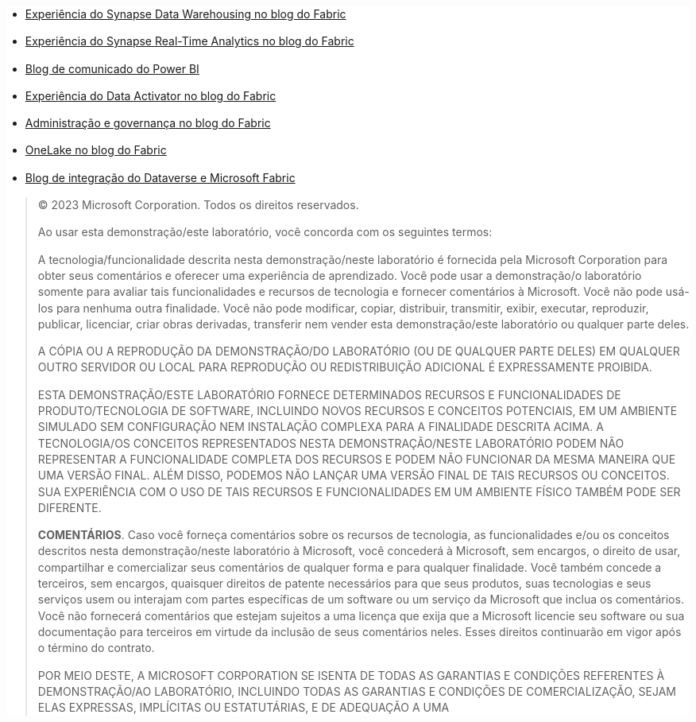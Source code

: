 -   [Experiência do Synapse Data Warehousing no blog do
    Fabric](https://aka.ms/Fabric-DW-Blog) 

-   [Experiência do Synapse Real-Time Analytics no blog do
    Fabric](https://aka.ms/Fabric-RTA-Blog)

-   [Blog de comunicado do Power BI](https://aka.ms/Fabric-PBI-Blog)

-   [Experiência do Data Activator no blog do
    Fabric](https://aka.ms/Fabric-DA-Blog) 

-   [Administração e governança no blog do
    Fabric](https://aka.ms/Fabric-Admin-Gov-Blog)

-   [OneLake no blog do Fabric](https://aka.ms/Fabric-OneLake-Blog)

-   [Blog de integração do Dataverse e Microsoft
    Fabric](https://aka.ms/Dataverse-Fabric-Blog)

> © 2023 Microsoft Corporation. Todos os direitos reservados.
>
> Ao usar esta demonstração/este laboratório, você concorda com os
> seguintes termos:
>
> A tecnologia/funcionalidade descrita nesta demonstração/neste
> laboratório é fornecida pela Microsoft Corporation para obter seus
> comentários e oferecer uma experiência de aprendizado. Você pode usar
> a demonstração/o laboratório somente para avaliar tais funcionalidades
> e recursos de tecnologia e fornecer comentários à Microsoft. Você não
> pode usá-los para nenhuma outra finalidade. Você não pode modificar,
> copiar, distribuir, transmitir, exibir, executar, reproduzir,
> publicar, licenciar, criar obras derivadas, transferir nem vender esta
> demonstração/este laboratório ou qualquer parte deles.
>
> A CÓPIA OU A REPRODUÇÃO DA DEMONSTRAÇÃO/DO LABORATÓRIO (OU DE QUALQUER
> PARTE DELES) EM QUALQUER OUTRO SERVIDOR OU LOCAL PARA REPRODUÇÃO OU
> REDISTRIBUIÇÃO ADICIONAL É EXPRESSAMENTE PROIBIDA.
>
> ESTA DEMONSTRAÇÃO/ESTE LABORATÓRIO FORNECE DETERMINADOS RECURSOS E
> FUNCIONALIDADES DE PRODUTO/TECNOLOGIA DE SOFTWARE, INCLUINDO NOVOS
> RECURSOS E CONCEITOS POTENCIAIS, EM UM AMBIENTE SIMULADO SEM
> CONFIGURAÇÃO NEM INSTALAÇÃO COMPLEXA PARA A FINALIDADE DESCRITA ACIMA.
> A TECNOLOGIA/OS CONCEITOS REPRESENTADOS NESTA DEMONSTRAÇÃO/NESTE
> LABORATÓRIO PODEM NÃO REPRESENTAR A FUNCIONALIDADE COMPLETA DOS
> RECURSOS E PODEM NÃO FUNCIONAR DA MESMA MANEIRA QUE UMA VERSÃO FINAL.
> ALÉM DISSO, PODEMOS NÃO LANÇAR UMA VERSÃO FINAL DE TAIS RECURSOS OU
> CONCEITOS. SUA EXPERIÊNCIA COM O USO DE TAIS RECURSOS E
> FUNCIONALIDADES EM UM AMBIENTE FÍSICO TAMBÉM PODE SER DIFERENTE.
>
> **COMENTÁRIOS**. Caso você forneça comentários sobre os recursos de
> tecnologia, as funcionalidades e/ou os conceitos descritos nesta
> demonstração/neste laboratório à Microsoft, você concederá à
> Microsoft, sem encargos, o direito de usar, compartilhar e
> comercializar seus comentários de qualquer forma e para qualquer
> finalidade. Você também concede a terceiros, sem encargos, quaisquer
> direitos de patente necessários para que seus produtos, suas
> tecnologias e seus serviços usem ou interajam com partes específicas
> de um software ou um serviço da Microsoft que inclua os comentários.
> Você não fornecerá comentários que estejam sujeitos a uma licença que
> exija que a Microsoft licencie seu software ou sua documentação para
> terceiros em virtude da inclusão de seus comentários neles. Esses
> direitos continuarão em vigor após o término do contrato.
>
> POR MEIO DESTE, A MICROSOFT CORPORATION SE ISENTA DE TODAS AS
> GARANTIAS E CONDIÇÕES REFERENTES À DEMONSTRAÇÃO/AO LABORATÓRIO,
> INCLUINDO TODAS AS GARANTIAS E CONDIÇÕES DE COMERCIALIZAÇÃO, SEJAM
> ELAS EXPRESSAS, IMPLÍCITAS OU ESTATUTÁRIAS, E DE ADEQUAÇÃO A UMA